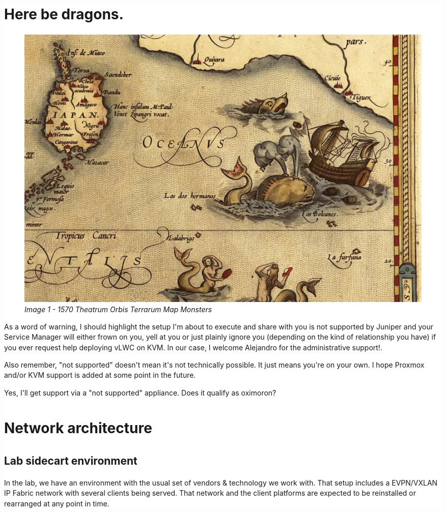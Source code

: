 # Here be dragons.

<figure>
  <a href="https://education.nationalgeographic.org/resource/here-be-dragons/">
  <img src="/assets/img/2023-12-25_1570-theatrum-orbis-terrarum-map-monsters.jpg" alt="1570 Theatrum Orbis Terrarum Map Monsters"/>
  </a>
  <figcaption><i>Image 1 - 1570 Theatrum Orbis Terrarum Map Monsters</i></figcaption>
</figure>

As a word of warning, I should highlight the setup I'm about to execute and share with you is not supported by Juniper and your Service Manager will either frown on you, yell at you or just plainly ignore you (depending on the kind of relationship you have) if you ever request help deploying vLWC on KVM. In our case, I welcome Alejandro for the administrative support!.

Also remember, "not supported" doesn't mean it's not technically possible. It just means you're on your own. I hope Proxmox and/or KVM support is added at some point in the future.

Yes, I'll get support via a "not supported" appliance. Does it qualify as oximoron?

# Network architecture
## Lab sidecart environment
In the lab, we have an environment with the usual set of vendors & technology we work with. That setup includes a EVPN/VXLAN IP Fabric network with several clients being served. That network and the client platforms are expected to be reinstalled or rearranged at any point in time.
